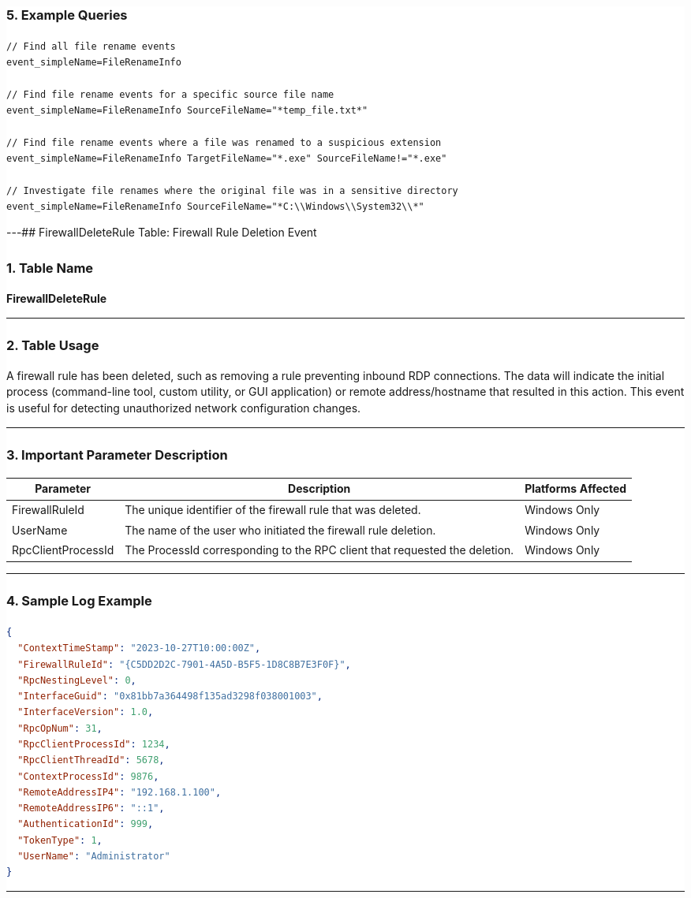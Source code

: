 ### 5. Example Queries
```xql
// Find all file rename events
event_simpleName=FileRenameInfo

// Find file rename events for a specific source file name
event_simpleName=FileRenameInfo SourceFileName="*temp_file.txt*"

// Find file rename events where a file was renamed to a suspicious extension
event_simpleName=FileRenameInfo TargetFileName="*.exe" SourceFileName!="*.exe"

// Investigate file renames where the original file was in a sensitive directory
event_simpleName=FileRenameInfo SourceFileName="*C:\\Windows\\System32\\*"
```
---## FirewallDeleteRule Table: Firewall Rule Deletion Event

### 1. Table Name
**FirewallDeleteRule**

---

### 2. Table Usage
A firewall rule has been deleted, such as removing a rule preventing inbound RDP connections. The data will indicate the initial process (command-line tool, custom utility, or GUI application) or remote address/hostname that resulted in this action. This event is useful for detecting unauthorized network configuration changes.

---

### 3. Important Parameter Description

| Parameter | Description | Platforms Affected |
|---|---|---|
| FirewallRuleId | The unique identifier of the firewall rule that was deleted. | Windows Only |
| UserName | The name of the user who initiated the firewall rule deletion. | Windows Only |
| RpcClientProcessId | The ProcessId corresponding to the RPC client that requested the deletion. | Windows Only |

---

### 4. Sample Log Example

```json
{
  "ContextTimeStamp": "2023-10-27T10:00:00Z",
  "FirewallRuleId": "{C5DD2D2C-7901-4A5D-B5F5-1D8C8B7E3F0F}",
  "RpcNestingLevel": 0,
  "InterfaceGuid": "0x81bb7a364498f135ad3298f038001003",
  "InterfaceVersion": 1.0,
  "RpcOpNum": 31,
  "RpcClientProcessId": 1234,
  "RpcClientThreadId": 5678,
  "ContextProcessId": 9876,
  "RemoteAddressIP4": "192.168.1.100",
  "RemoteAddressIP6": "::1",
  "AuthenticationId": 999,
  "TokenType": 1,
  "UserName": "Administrator"
}
```
---
